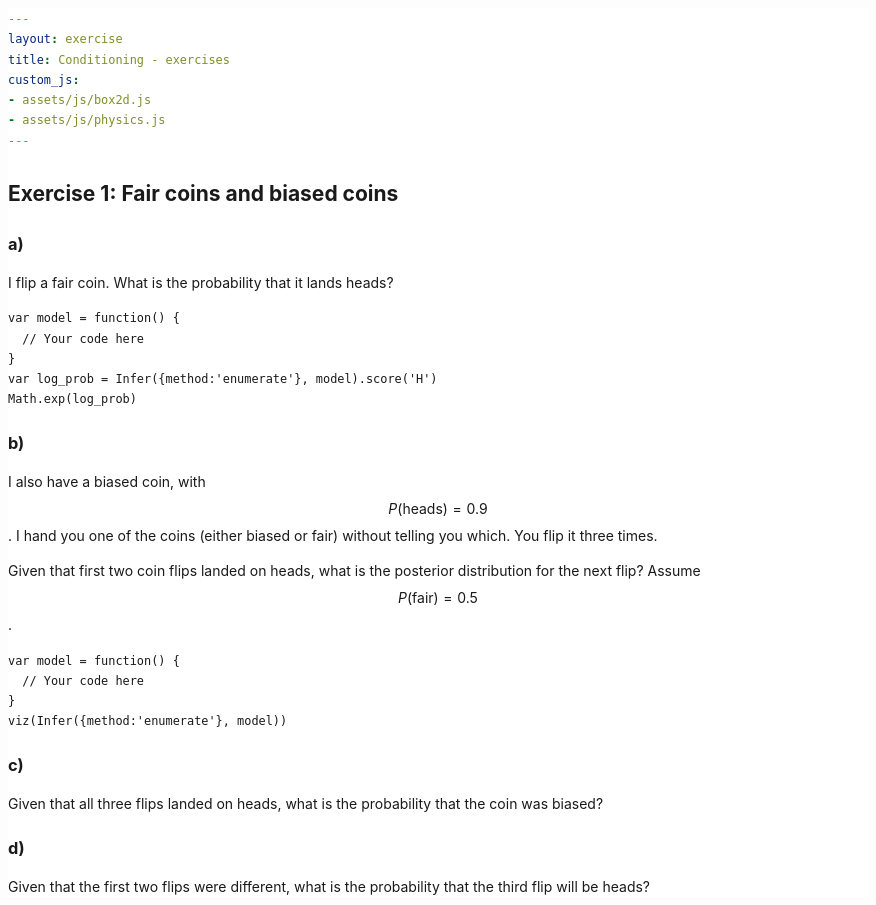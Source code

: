 ```yaml
---
layout: exercise
title: Conditioning - exercises
custom_js:
- assets/js/box2d.js
- assets/js/physics.js
---
```


## Exercise 1: Fair coins and biased coins

### a)

I flip a fair coin. What is the probability that it lands heads?

~~~~
var model = function() {
  // Your code here
}
var log_prob = Infer({method:'enumerate'}, model).score('H')
Math.exp(log_prob)
~~~~

### b)

I also have a biased coin, with $$P(\text{heads})=0.9$$.
I hand you one of the coins (either biased or fair) without telling you which.
You flip it three times.

Given that first two coin flips landed on heads, what is the posterior distribution for the next flip?
Assume $$P(\text{fair})=0.5$$.

~~~~
var model = function() {
  // Your code here
}
viz(Infer({method:'enumerate'}, model))
~~~~

### c)

Given that all three flips landed on heads, what is the probability that the coin was biased?

~~~~
~~~~

### d)

Given that the first two flips were different, what is the probability that the third flip will be heads?

~~~~
~~~~
